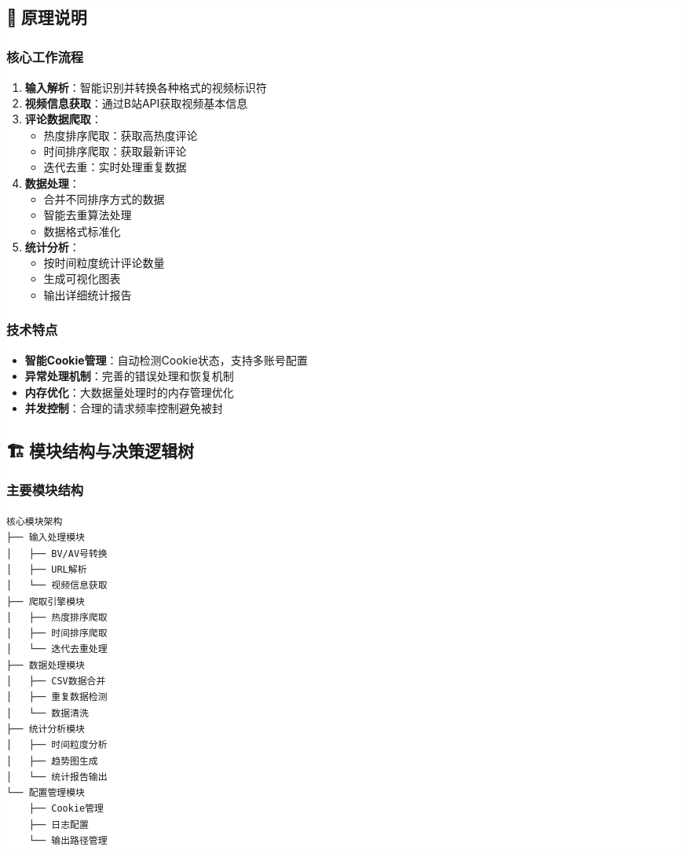 ## 🔧 原理说明

### 核心工作流程

1. **输入解析**：智能识别并转换各种格式的视频标识符
2. **视频信息获取**：通过B站API获取视频基本信息
3. **评论数据爬取**：
   - 热度排序爬取：获取高热度评论
   - 时间排序爬取：获取最新评论
   - 迭代去重：实时处理重复数据
4. **数据处理**：
   - 合并不同排序方式的数据
   - 智能去重算法处理
   - 数据格式标准化
5. **统计分析**：
   - 按时间粒度统计评论数量
   - 生成可视化图表
   - 输出详细统计报告

### 技术特点

- **智能Cookie管理**：自动检测Cookie状态，支持多账号配置
- **异常处理机制**：完善的错误处理和恢复机制
- **内存优化**：大数据量处理时的内存管理优化
- **并发控制**：合理的请求频率控制避免被封

## 🏗️ 模块结构与决策逻辑树

### 主要模块结构

```
核心模块架构
├── 输入处理模块
│   ├── BV/AV号转换
│   ├── URL解析
│   └── 视频信息获取
├── 爬取引擎模块
│   ├── 热度排序爬取
│   ├── 时间排序爬取
│   └── 迭代去重处理
├── 数据处理模块
│   ├── CSV数据合并
│   ├── 重复数据检测
│   └── 数据清洗
├── 统计分析模块
│   ├── 时间粒度分析
│   ├── 趋势图生成
│   └── 统计报告输出
└── 配置管理模块
    ├── Cookie管理
    ├── 日志配置
    └── 输出路径管理
```
